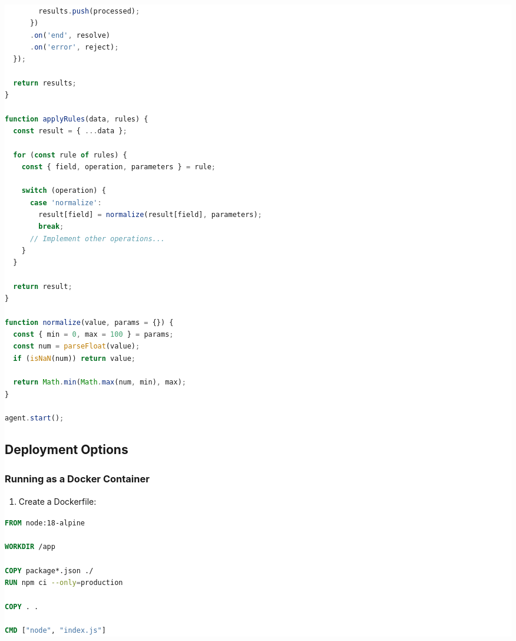 ```javascript
        results.push(processed);
      })
      .on('end', resolve)
      .on('error', reject);
  });
  
  return results;
}

function applyRules(data, rules) {
  const result = { ...data };
  
  for (const rule of rules) {
    const { field, operation, parameters } = rule;
    
    switch (operation) {
      case 'normalize':
        result[field] = normalize(result[field], parameters);
        break;
      // Implement other operations...
    }
  }
  
  return result;
}

function normalize(value, params = {}) {
  const { min = 0, max = 100 } = params;
  const num = parseFloat(value);
  if (isNaN(num)) return value;
  
  return Math.min(Math.max(num, min), max);
}

agent.start();
```

## Deployment Options

### Running as a Docker Container

1. Create a Dockerfile:

```dockerfile
FROM node:18-alpine

WORKDIR /app

COPY package*.json ./
RUN npm ci --only=production

COPY . .

CMD ["node", "index.js"]
```
